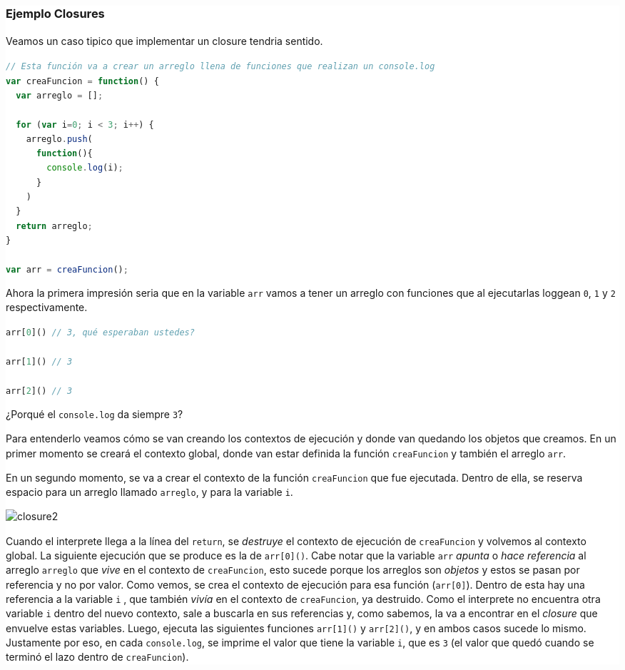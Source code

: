### Ejemplo Closures

Veamos un caso tipico que implementar un closure tendria sentido.

```javascript
// Esta función va a crear un arreglo llena de funciones que realizan un console.log
var creaFuncion = function() {
  var arreglo = [];

  for (var i=0; i < 3; i++) {
    arreglo.push(
      function(){
        console.log(i);
      }
    )
  }
  return arreglo;
}

var arr = creaFuncion();
```

Ahora la primera impresión seria que en la variable `arr` vamos a tener un arreglo con funciones que al ejecutarlas loggean `0`, `1` y `2` respectivamente.

```javascript
arr[0]() // 3, qué esperaban ustedes?

arr[1]() // 3

arr[2]() // 3
```

¿Porqué el `console.log` da siempre `3`?

Para entenderlo veamos cómo se van creando los contextos de ejecución y donde van quedando los objetos que creamos.
En un primer momento se creará el contexto global, donde van estar definida la función `creaFuncion` y también el arreglo `arr`.

En un segundo momento, se va a crear el contexto de la función `creaFuncion` que fue ejecutada. Dentro de ella, se reserva espacio para un arreglo llamado `arreglo`, y para la variable `i`.

![closure2](https://pledu-plataforma5.s3.amazonaws.com/3a0e391b-2b89-4ae9-9bca-4544cb391a94/closure2.png)

Cuando el interprete llega a la línea del `return`, se _destruye_ el contexto de ejecución de `creaFuncion` y volvemos al contexto global. La siguiente ejecución que se produce es la de `arr[0]()`. Cabe notar que la variable `arr` _apunta_ o _hace referencia_ al arreglo `arreglo` que _vive_ en el contexto de `creaFuncion`, esto sucede porque los arreglos son _objetos_ y estos se pasan por referencia y no por valor. Como vemos, se crea el contexto de ejecución para esa función (`arr[0]`). Dentro de esta hay una referencia a la variable `i` , que también _vivía_ en el contexto de `creaFuncion`, ya destruido. Como el interprete no encuentra otra variable `i` dentro del nuevo contexto, sale a buscarla en sus referencias y, como sabemos, la va a encontrar en el _closure_ que envuelve estas variables. Luego, ejecuta las siguientes funciones `arr[1]()` y `arr[2]()`, y en ambos casos sucede lo mismo. Justamente por eso, en cada `console.log`, se imprime el valor que tiene la variable `i`, que es `3` (el valor que quedó cuando se terminó el lazo dentro de `creaFuncion`).
